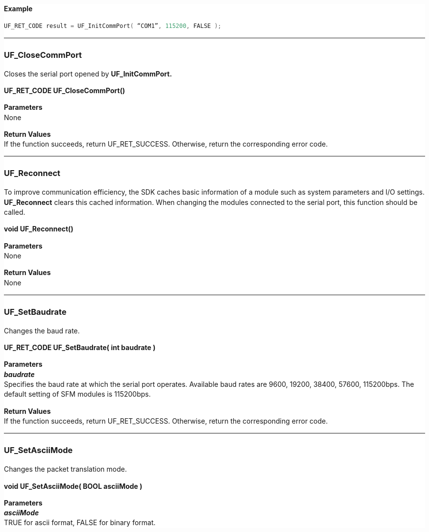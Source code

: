**Example**  
```cpp
UF_RET_CODE result = UF_InitCommPort( “COM1”, 115200, FALSE );
```

---
###  UF_CloseCommPort
Closes the serial port opened by **UF_InitCommPort.**

**UF_RET_CODE UF_CloseCommPort()**

**Parameters**  
None

**Return Values**  
If the function succeeds, return UF_RET_SUCCESS. Otherwise, return the corresponding error code.

---
###  UF_Reconnect

To improve communication efficiency, the SDK caches basic information of a module such as system parameters and I/O settings. **UF_Reconnect** clears this cached information. When changing the modules connected to the serial port, this function should be called.

**void UF_Reconnect()**

**Parameters**  
None

**Return Values**  
None

---
###  UF_SetBaudrate

Changes the baud rate.

**UF_RET_CODE UF_SetBaudrate( int baudrate )**

**Parameters**  
***baudrate***  
Specifies the baud rate at which the serial port operates. Available baud rates are 9600, 19200, 38400, 57600, 115200bps. The default setting of SFM modules is 115200bps.

**Return Values**  
If the function succeeds, return UF_RET_SUCCESS. Otherwise, return the
corresponding error code.

---
###  UF_SetAsciiMode

Changes the packet translation mode.

**void UF_SetAsciiMode( BOOL asciiMode )**

**Parameters**  
***asciiMode***  
TRUE for ascii format, FALSE for binary format.
